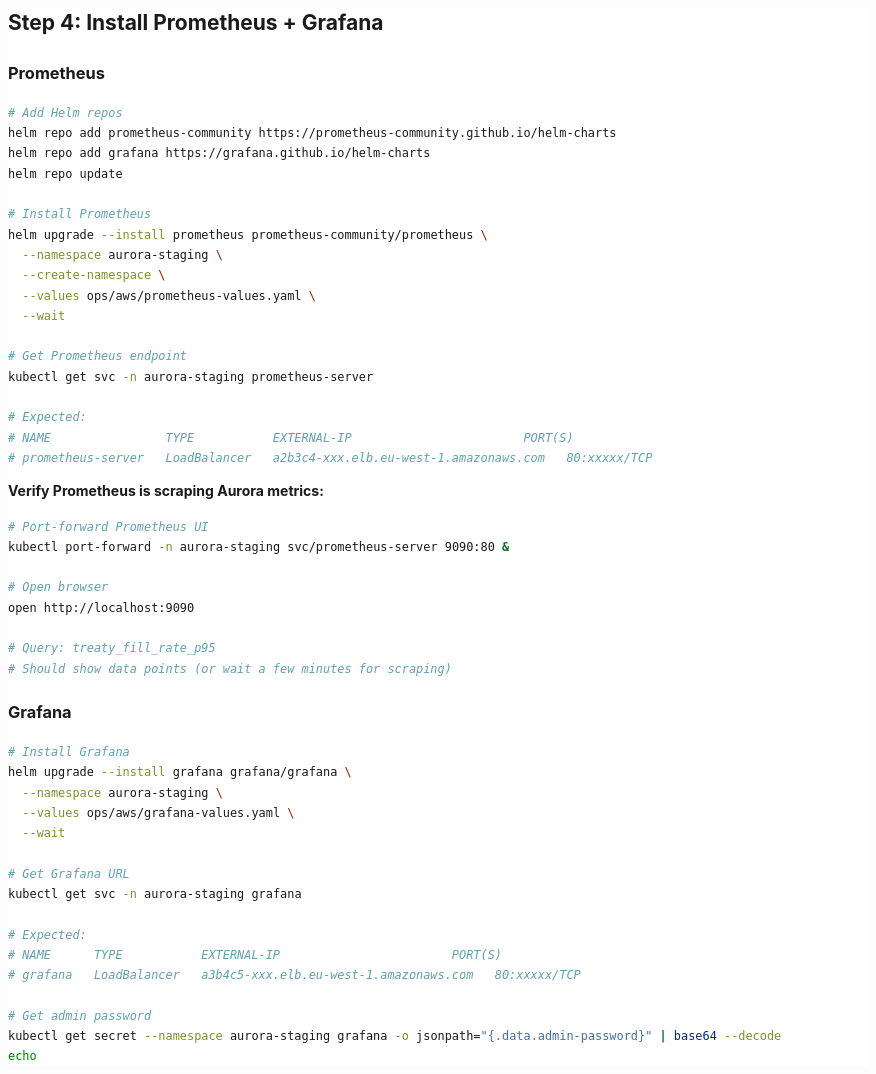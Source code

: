 
## Step 4: Install Prometheus + Grafana

### Prometheus

```bash
# Add Helm repos
helm repo add prometheus-community https://prometheus-community.github.io/helm-charts
helm repo add grafana https://grafana.github.io/helm-charts
helm repo update

# Install Prometheus
helm upgrade --install prometheus prometheus-community/prometheus \
  --namespace aurora-staging \
  --create-namespace \
  --values ops/aws/prometheus-values.yaml \
  --wait

# Get Prometheus endpoint
kubectl get svc -n aurora-staging prometheus-server

# Expected:
# NAME                TYPE           EXTERNAL-IP                        PORT(S)
# prometheus-server   LoadBalancer   a2b3c4-xxx.elb.eu-west-1.amazonaws.com   80:xxxxx/TCP
```

**Verify Prometheus is scraping Aurora metrics:**
```bash
# Port-forward Prometheus UI
kubectl port-forward -n aurora-staging svc/prometheus-server 9090:80 &

# Open browser
open http://localhost:9090

# Query: treaty_fill_rate_p95
# Should show data points (or wait a few minutes for scraping)
```

### Grafana

```bash
# Install Grafana
helm upgrade --install grafana grafana/grafana \
  --namespace aurora-staging \
  --values ops/aws/grafana-values.yaml \
  --wait

# Get Grafana URL
kubectl get svc -n aurora-staging grafana

# Expected:
# NAME      TYPE           EXTERNAL-IP                        PORT(S)
# grafana   LoadBalancer   a3b4c5-xxx.elb.eu-west-1.amazonaws.com   80:xxxxx/TCP

# Get admin password
kubectl get secret --namespace aurora-staging grafana -o jsonpath="{.data.admin-password}" | base64 --decode
echo
```
